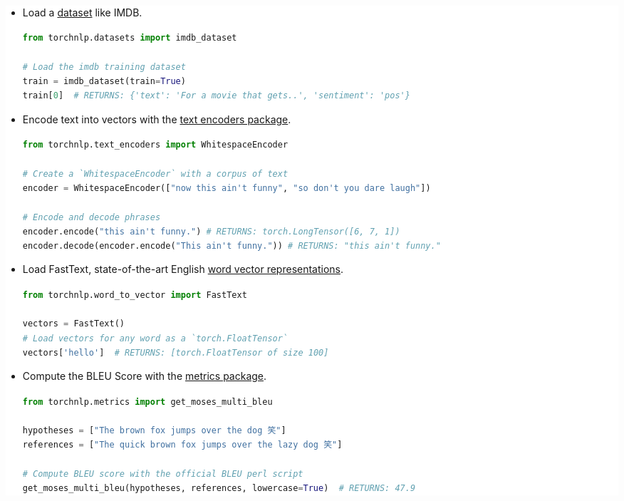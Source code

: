 - Load a [dataset](http://pytorchnlp.readthedocs.io/en/latest/source/torchnlp.datasets.html) like IMDB.

    ```python
    from torchnlp.datasets import imdb_dataset
    
    # Load the imdb training dataset
    train = imdb_dataset(train=True)
    train[0]  # RETURNS: {'text': 'For a movie that gets..', 'sentiment': 'pos'}
    ```
      
- Encode text into vectors with the [text encoders package](http://pytorchnlp.readthedocs.io/en/latest/source/torchnlp.text_encoders.html).

    ```python
    from torchnlp.text_encoders import WhitespaceEncoder
    
    # Create a `WhitespaceEncoder` with a corpus of text
    encoder = WhitespaceEncoder(["now this ain't funny", "so don't you dare laugh"])
    
    # Encode and decode phrases
    encoder.encode("this ain't funny.") # RETURNS: torch.LongTensor([6, 7, 1])
    encoder.decode(encoder.encode("This ain't funny.")) # RETURNS: "this ain't funny."
    ```
    
- Load FastText, state-of-the-art English [word vector representations](http://pytorchnlp.readthedocs.io/en/latest/source/torchnlp.word_to_vector.html).

    ```python
    from torchnlp.word_to_vector import FastText
    
    vectors = FastText()
    # Load vectors for any word as a `torch.FloatTensor`
    vectors['hello']  # RETURNS: [torch.FloatTensor of size 100]
    ```
    
- Compute the BLEU Score with the [metrics package](http://pytorchnlp.readthedocs.io/en/latest/source/torchnlp.metrics.html).

    ```python
    from torchnlp.metrics import get_moses_multi_bleu
    
    hypotheses = ["The brown fox jumps over the dog 笑"]
    references = ["The quick brown fox jumps over the lazy dog 笑"]
    
    # Compute BLEU score with the official BLEU perl script
    get_moses_multi_bleu(hypotheses, references, lowercase=True)  # RETURNS: 47.9
    ```
    